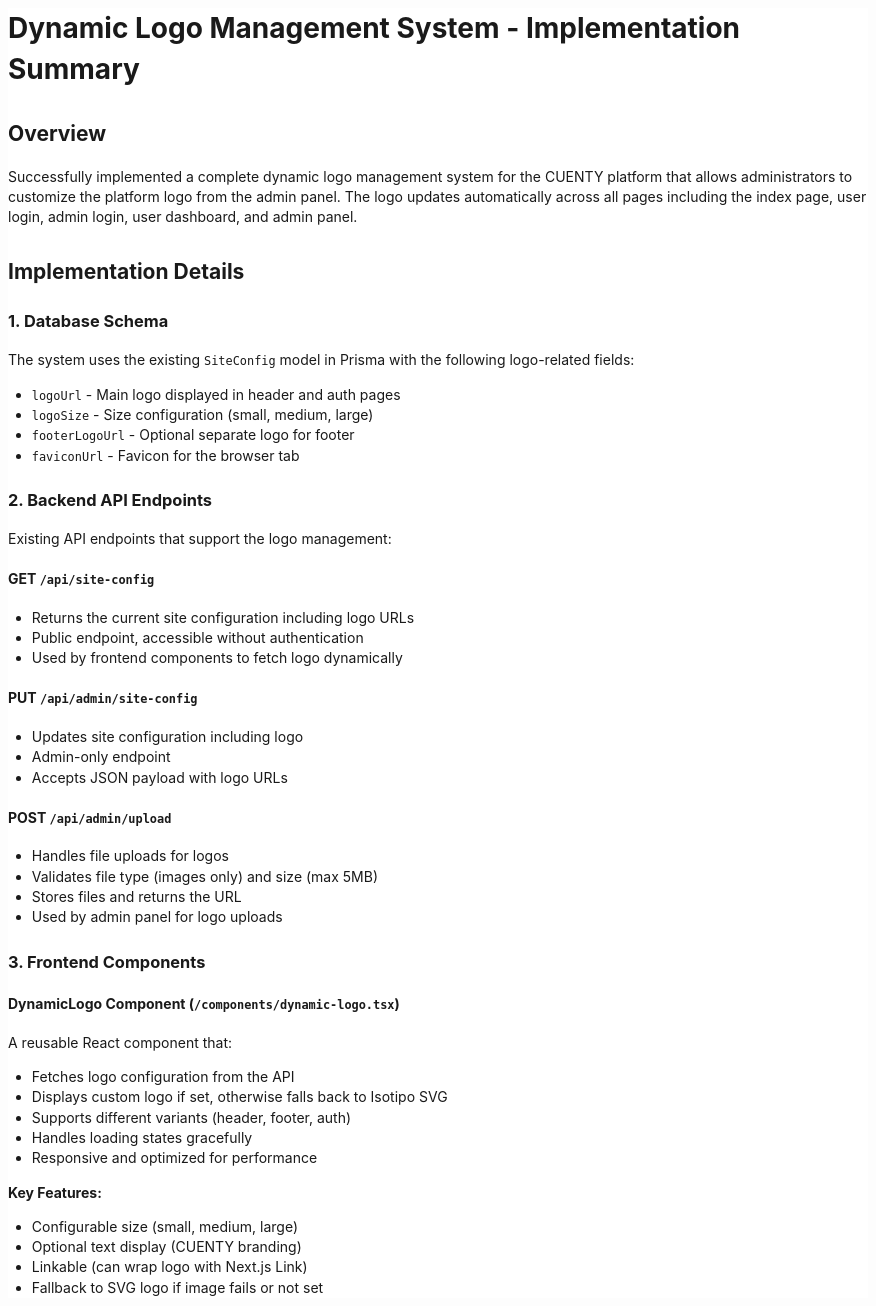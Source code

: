 # Dynamic Logo Management System - Implementation Summary

## Overview
Successfully implemented a complete dynamic logo management system for the CUENTY platform that allows administrators to customize the platform logo from the admin panel. The logo updates automatically across all pages including the index page, user login, admin login, user dashboard, and admin panel.

## Implementation Details

### 1. Database Schema
The system uses the existing `SiteConfig` model in Prisma with the following logo-related fields:
- `logoUrl` - Main logo displayed in header and auth pages
- `logoSize` - Size configuration (small, medium, large)
- `footerLogoUrl` - Optional separate logo for footer
- `faviconUrl` - Favicon for the browser tab

### 2. Backend API Endpoints
Existing API endpoints that support the logo management:

#### GET `/api/site-config`
- Returns the current site configuration including logo URLs
- Public endpoint, accessible without authentication
- Used by frontend components to fetch logo dynamically

#### PUT `/api/admin/site-config`
- Updates site configuration including logo
- Admin-only endpoint
- Accepts JSON payload with logo URLs

#### POST `/api/admin/upload`
- Handles file uploads for logos
- Validates file type (images only) and size (max 5MB)
- Stores files and returns the URL
- Used by admin panel for logo uploads

### 3. Frontend Components

#### DynamicLogo Component (`/components/dynamic-logo.tsx`)
A reusable React component that:
- Fetches logo configuration from the API
- Displays custom logo if set, otherwise falls back to Isotipo SVG
- Supports different variants (header, footer, auth)
- Handles loading states gracefully
- Responsive and optimized for performance

**Key Features:**
- Configurable size (small, medium, large)
- Optional text display (CUENTY branding)
- Linkable (can wrap logo with Next.js Link)
- Fallback to SVG logo if image fails or not set
